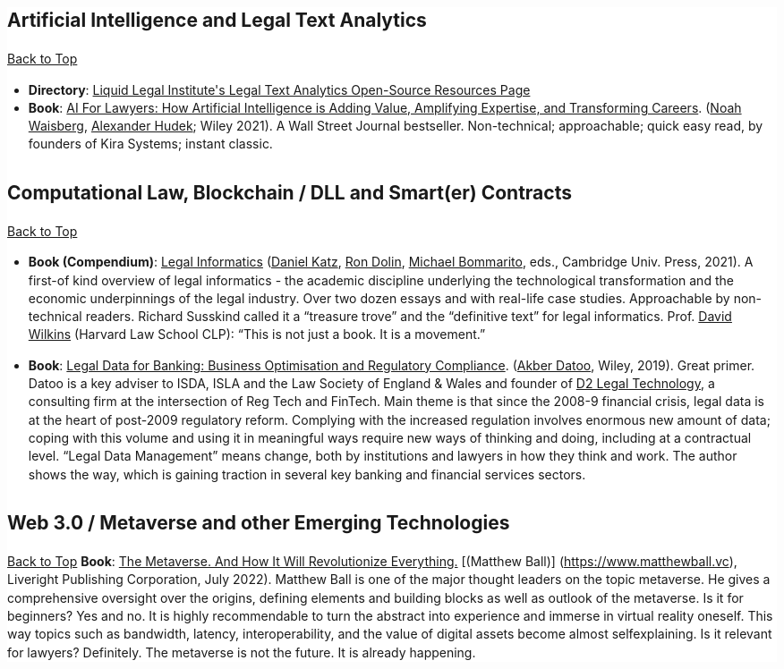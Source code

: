 ## Artificial Intelligence and Legal Text Analytics
[Back to Top](#contents)

- **Directory**: [Liquid Legal Institute's Legal Text Analytics Open-Source Resources Page](https://github.com/Liquid-Legal-Institute/Legal-Text-Analytics)
- **Book**: [AI For Lawyers: How Artificial Intelligence is Adding Value, Amplifying Expertise, and Transforming Careers](https://www.amazon.com/gp/product/1119723841/ref=ppx_yo_dt_b_asin_title_o00_s00?ie=UTF8&psc=1). ([Noah Waisberg](https://www.linkedin.com/in/noahwaisberg), [Alexander Hudek](https://www.linkedin.com/in/alexander-hudek); Wiley 2021). A Wall Street Journal bestseller. Non-technical; approachable; quick easy read, by founders of Kira Systems; instant classic.

## Computational Law, Blockchain / DLL and Smart(er) Contracts
[Back to Top](#contents)

- **Book (Compendium)**: [Legal Informatics](https://www.cambridge.org/core/books/abs/legal-informatics/legal-informatics/AAC418F8A016881BC74FED88B5D85B57) ([Daniel Katz](https://www.linkedin.com/in/daniel-katz-3b001539), [Ron Dolin](https://www.linkedin.com/in/ron-dolin-3908246), [Michael Bommarito](https://www.linkedin.com/in/bommarito), eds., Cambridge Univ. Press, 2021).  A first-of kind overview of legal informatics - the academic discipline underlying the technological transformation and the economic underpinnings of the legal industry. Over two dozen essays and with real-life case studies. Approachable by non-technical readers.  Richard Susskind called it a “treasure trove” and the “definitive text” for legal informatics. Prof. [David Wilkins](https://www.linkedin.com/in/david-wilkins-96b64410) (Harvard Law School CLP): “This is not just a book. It is a movement.”

- **Book**: [Legal Data for Banking: Business Optimisation and Regulatory Compliance](https://www.amazon.com/Legal-Data-Banking-Optimisation-Regulatory-ebook/dp/B07R6FQB62/ref=sr_1_1?dchild=1&keywords=Legal+Data+for+Banking+Datoo&qid=1625424853&s=books&sr=1-1). ([Akber Datoo](https://www.linkedin.com/in/akber-datoo-1105911), Wiley, 2019). Great primer.  Datoo is a key adviser to ISDA, ISLA and the Law Society of England & Wales and founder of [D2 Legal Technology](https://www.linkedin.com/company/d2-legal-technology-llp), a consulting firm at the intersection of Reg Tech and FinTech.  Main theme is that since the 2008-9 financial crisis, legal data is at the heart of post-2009 regulatory reform. Complying with the increased regulation involves enormous new amount of data; coping with this volume and using it in meaningful ways require new ways of thinking and doing, including at a contractual level.  “Legal Data Management” means change, both by institutions and lawyers in how they think and work. The author shows the way, which is gaining traction in several key banking and financial services sectors.

## Web 3.0 / Metaverse and other Emerging Technologies
[Back to Top](#contents)
**Book**: [The Metaverse. And How It Will Revolutionize Everything.](https://www.amazon.de/-/en/Matthew-Ball/dp/1324092033/ref=sr_1_1?crid=1P0KVU10XR31Z&keywords=matthew+ball+metaverse&qid=1660281778&sprefix=Matthew+ball%2Caps%2C279&sr=8-1) [(Matthew Ball)] (https://www.matthewball.vc), Liveright Publishing Corporation, July 2022). Matthew Ball is one of the major thought leaders on the topic metaverse. He gives a comprehensive oversight over the origins, defining elements and building blocks as well as outlook of the metaverse. Is it for beginners? Yes and no. It is highly recommendable to turn the abstract into experience and immerse in virtual reality oneself. This way topics such as bandwidth, latency, interoperability, and the value of digital assets become almost selfexplaining. Is it relevant for lawyers? Definitely. The metaverse is not the future. It is already happening. 


[cc-by-sa]: http://creativecommons.org/licenses/by-sa/4.0/
[cc-by-sa-shield]: https://img.shields.io/badge/License-CC%20BY--SA%204.0-lightgrey.svg